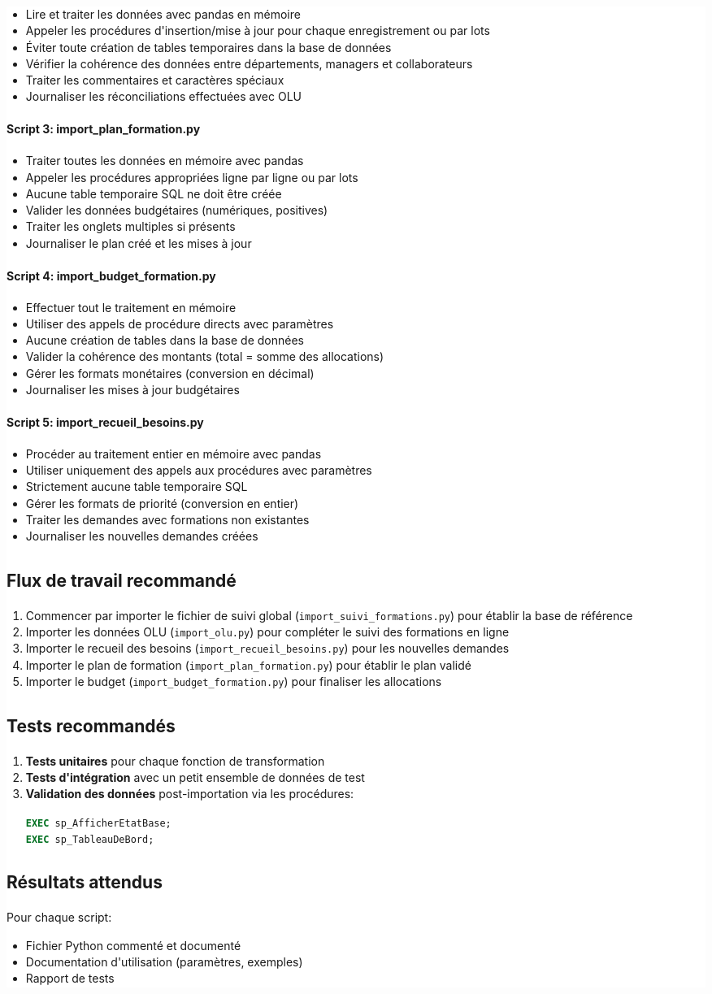 - Lire et traiter les données avec pandas en mémoire
- Appeler les procédures d'insertion/mise à jour pour chaque enregistrement ou par lots
- Éviter toute création de tables temporaires dans la base de données
- Vérifier la cohérence des données entre départements, managers et collaborateurs
- Traiter les commentaires et caractères spéciaux
- Journaliser les réconciliations effectuées avec OLU

#### Script 3: import_plan_formation.py

- Traiter toutes les données en mémoire avec pandas
- Appeler les procédures appropriées ligne par ligne ou par lots
- Aucune table temporaire SQL ne doit être créée
- Valider les données budgétaires (numériques, positives)
- Traiter les onglets multiples si présents
- Journaliser le plan créé et les mises à jour

#### Script 4: import_budget_formation.py

- Effectuer tout le traitement en mémoire
- Utiliser des appels de procédure directs avec paramètres
- Aucune création de tables dans la base de données
- Valider la cohérence des montants (total = somme des allocations)
- Gérer les formats monétaires (conversion en décimal)
- Journaliser les mises à jour budgétaires

#### Script 5: import_recueil_besoins.py

- Procéder au traitement entier en mémoire avec pandas
- Utiliser uniquement des appels aux procédures avec paramètres
- Strictement aucune table temporaire SQL
- Gérer les formats de priorité (conversion en entier)
- Traiter les demandes avec formations non existantes
- Journaliser les nouvelles demandes créées

## Flux de travail recommandé

1. Commencer par importer le fichier de suivi global (`import_suivi_formations.py`) pour établir la base de référence
2. Importer les données OLU (`import_olu.py`) pour compléter le suivi des formations en ligne
3. Importer le recueil des besoins (`import_recueil_besoins.py`) pour les nouvelles demandes
4. Importer le plan de formation (`import_plan_formation.py`) pour établir le plan validé
5. Importer le budget (`import_budget_formation.py`) pour finaliser les allocations

## Tests recommandés

1. **Tests unitaires** pour chaque fonction de transformation
2. **Tests d'intégration** avec un petit ensemble de données de test
3. **Validation des données** post-importation via les procédures:
   ```sql
   EXEC sp_AfficherEtatBase;
   EXEC sp_TableauDeBord;
   ```


## Résultats attendus

Pour chaque script:
- Fichier Python commenté et documenté
- Documentation d'utilisation (paramètres, exemples)
- Rapport de tests
